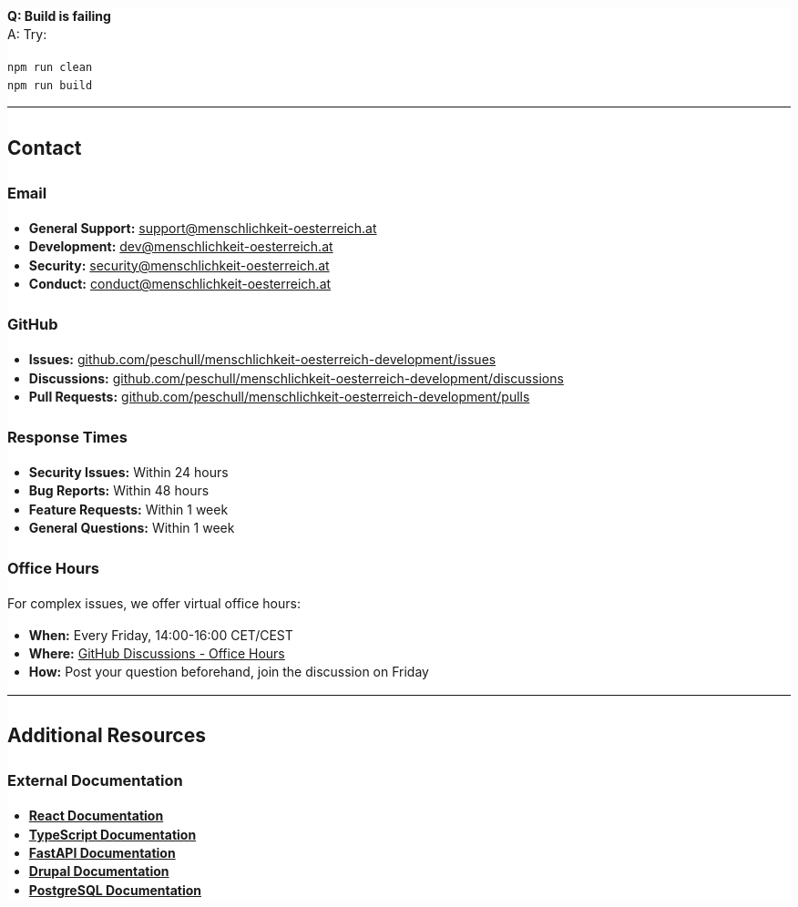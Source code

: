 **Q: Build is failing**  
A: Try:
```bash
npm run clean
npm run build
```

---

## Contact

### Email

- **General Support:** support@menschlichkeit-oesterreich.at
- **Development:** dev@menschlichkeit-oesterreich.at
- **Security:** security@menschlichkeit-oesterreich.at
- **Conduct:** conduct@menschlichkeit-oesterreich.at

### GitHub

- **Issues:** [github.com/peschull/menschlichkeit-oesterreich-development/issues](https://github.com/peschull/menschlichkeit-oesterreich-development/issues)
- **Discussions:** [github.com/peschull/menschlichkeit-oesterreich-development/discussions](https://github.com/peschull/menschlichkeit-oesterreich-development/discussions)
- **Pull Requests:** [github.com/peschull/menschlichkeit-oesterreich-development/pulls](https://github.com/peschull/menschlichkeit-oesterreich-development/pulls)

### Response Times

- **Security Issues:** Within 24 hours
- **Bug Reports:** Within 48 hours
- **Feature Requests:** Within 1 week
- **General Questions:** Within 1 week

### Office Hours

For complex issues, we offer virtual office hours:

- **When:** Every Friday, 14:00-16:00 CET/CEST
- **Where:** [GitHub Discussions - Office Hours](https://github.com/peschull/menschlichkeit-oesterreich-development/discussions/categories/office-hours)
- **How:** Post your question beforehand, join the discussion on Friday

---

## Additional Resources

### External Documentation

- **[React Documentation](https://react.dev/)**
- **[TypeScript Documentation](https://www.typescriptlang.org/docs/)**
- **[FastAPI Documentation](https://fastapi.tiangolo.com/)**
- **[Drupal Documentation](https://www.drupal.org/docs)**
- **[PostgreSQL Documentation](https://www.postgresql.org/docs/)**
